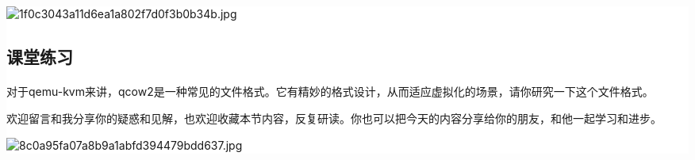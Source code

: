 ![1f0c3043a11d6ea1a802f7d0f3b0b34b.jpg][]

## 课堂练习

对于qemu-kvm来讲，qcow2是一种常见的文件格式。它有精妙的格式设计，从而适应虚拟化的场景，请你研究一下这个文件格式。

欢迎留言和我分享你的疑惑和见解，也欢迎收藏本节内容，反复研读。你也可以把今天的内容分享给你的朋友，和他一起学习和进步。

![8c0a95fa07a8b9a1abfd394479bdd637.jpg][]


[1e13ffd5ac846c52739291cb489d0233.png]: https://static001.geekbang.org/resource/image/1e/33/1e13ffd5ac846c52739291cb489d0233.png
[2e9ef612f7b80ec9fcd91e200f4946f3.png]: https://static001.geekbang.org/resource/image/2e/f3/2e9ef612f7b80ec9fcd91e200f4946f3.png
[CPU]: https://time.geekbang.org/column/article/109335
[e18dae0a5951392c4a8e8630e53a616d.jpg]: https://static001.geekbang.org/resource/image/e1/6d/e18dae0a5951392c4a8e8630e53a616d.jpg
[Link 1]: https://github.com/qemu/qemu/blob/master/docs/interop/qcow2.txt
[1f0c3043a11d6ea1a802f7d0f3b0b34b.jpg]: https://static001.geekbang.org/resource/image/1f/4b/1f0c3043a11d6ea1a802f7d0f3b0b34b.jpg
[8c0a95fa07a8b9a1abfd394479bdd637.jpg]: https://static001.geekbang.org/resource/image/8c/37/8c0a95fa07a8b9a1abfd394479bdd637.jpg


